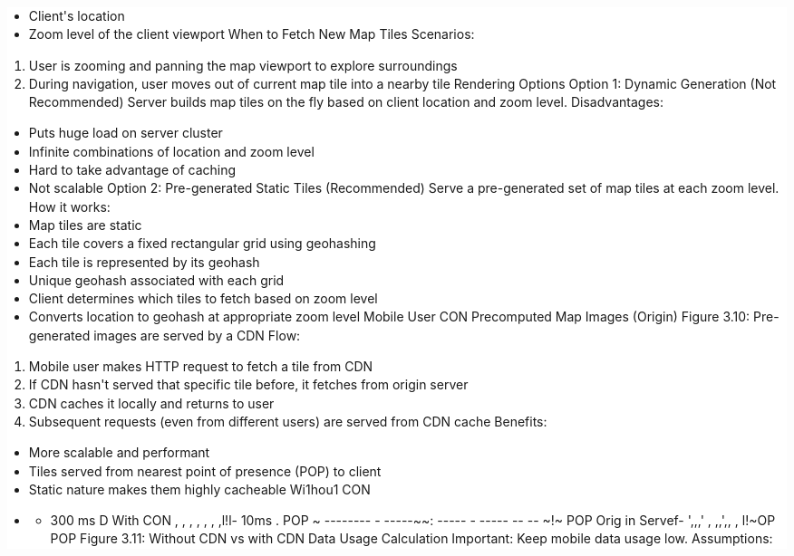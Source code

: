 - Client's location
- Zoom level of the client viewport
  When to Fetch New Map Tiles
  Scenarios:

1. User is zooming and panning the map viewport to explore surroundings
2. During navigation, user moves out of current map tile into a nearby tile
   Rendering Options
   Option 1: Dynamic Generation (Not Recommended)
   Server builds map tiles on the fly based on client location and zoom level.
   Disadvantages:

- Puts huge load on server cluster
- Infinite combinations of location and zoom level
- Hard to take advantage of caching
- Not scalable
  Option 2: Pre-generated Static Tiles (Recommended)
  Serve a pre-generated set of map tiles at each zoom level.
  How it works:
- Map tiles are static
- Each tile covers a fixed rectangular grid using geohashing
- Each tile is represented by its geohash
- Unique geohash associated with each grid
- Client determines which tiles to fetch based on zoom level
- Converts location to geohash at appropriate zoom level
  Mobile User
  CON
  Precomputed Map Images
  (Origin)
  Figure 3.10: Pre-generated images are served by a CDN
  Flow:

1. Mobile user makes HTTP request to fetch a tile from CDN
2. If CDN hasn't served that specific tile before, it fetches from origin server
3. CDN caches it locally and returns to user
4. Subsequent requests (even from different users) are served from CDN cache
   Benefits:

- More scalable and performant
- Tiles served from nearest point of presence (POP) to client
- Static nature makes them highly cacheable
  Wi1hou1 CON

* - 300 ms
    D
    With CON
    ,
    ,
    ,
    ,
    ,
    ,
    ,l!l- 10ms
    . POP
    ~ -------- - -----~~: ----- - ----- -- -- ~!~
    POP
    Orig in Servef- ',,,' , ,,',, , l!~OP
    POP
    Figure 3.11: Without CDN vs with CDN
    Data Usage Calculation
    Important: Keep mobile data usage low.
    Assumptions:

